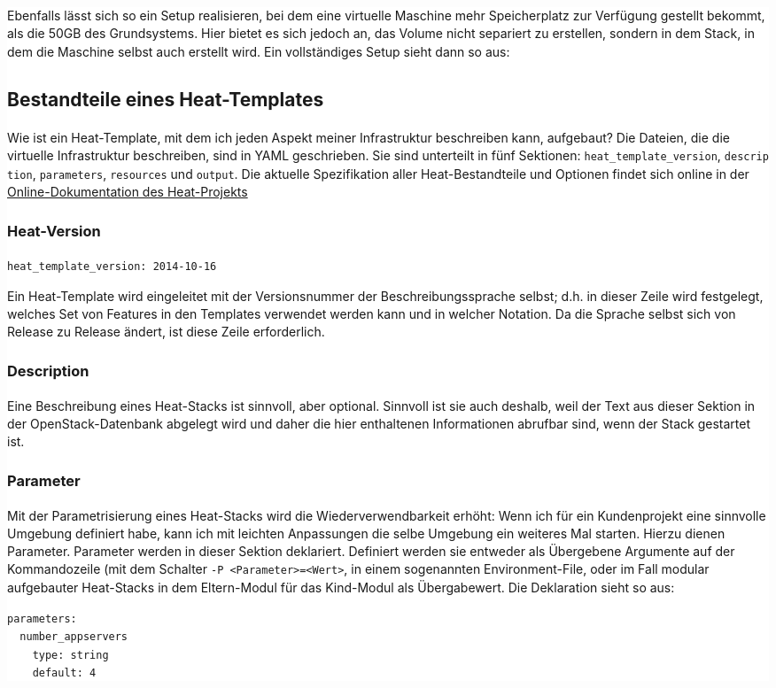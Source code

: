 Ebenfalls lässt sich so ein Setup realisieren, bei dem eine virtuelle Maschine
mehr Speicherplatz zur Verfügung gestellt bekommt, als die 50GB des
Grundsystems. Hier bietet es sich jedoch an, das Volume nicht separiert zu
erstellen, sondern in dem Stack, in dem die Maschine selbst auch erstellt wird.
Ein vollständiges Setup sieht dann so aus:



## Bestandteile eines Heat-Templates

Wie ist ein Heat-Template, mit dem ich jeden Aspekt meiner Infrastruktur
beschreiben kann, aufgebaut? Die Dateien, die die virtuelle Infrastruktur
beschreiben, sind in YAML geschrieben. Sie sind unterteilt in fünf Sektionen:
`heat_template_version`, `description`, `parameters`, `resources` und `output`.
Die aktuelle Spezifikation aller Heat-Bestandteile und Optionen findet sich
online in der [Online-Dokumentation des Heat-Projekts](http://docs.openstack.org/developer/heat/template_guide/openstack.html)

### Heat-Version

```plain
heat_template_version: 2014-10-16
```

Ein Heat-Template wird eingeleitet mit der Versionsnummer der
Beschreibungssprache selbst; d.h. in dieser Zeile wird festgelegt, welches Set
von Features in den Templates verwendet werden kann und in welcher Notation.
Da die Sprache selbst sich von Release zu Release ändert, ist diese Zeile
erforderlich.

### Description

Eine Beschreibung eines Heat-Stacks ist sinnvoll, aber optional. Sinnvoll ist
sie auch deshalb, weil der Text aus dieser Sektion in der OpenStack-Datenbank
abgelegt wird und daher die hier enthaltenen Informationen abrufbar sind, wenn
der Stack gestartet ist.

### Parameter

Mit der Parametrisierung eines Heat-Stacks wird die Wiederverwendbarkeit
erhöht: Wenn ich für ein Kundenprojekt eine sinnvolle Umgebung definiert habe,
kann ich mit leichten Anpassungen die selbe Umgebung ein weiteres Mal starten.
Hierzu dienen Parameter. Parameter werden in dieser Sektion deklariert.
Definiert werden sie entweder als Übergebene Argumente auf der Kommandozeile
(mit dem Schalter `-P <Parameter>=<Wert>`, in einem sogenannten
Environment-File, oder im Fall modular aufgebauter Heat-Stacks in dem
Eltern-Modul für das Kind-Modul als Übergabewert. Die Deklaration sieht so
aus:

```plain
parameters:
  number_appservers
    type: string
    default: 4
```
